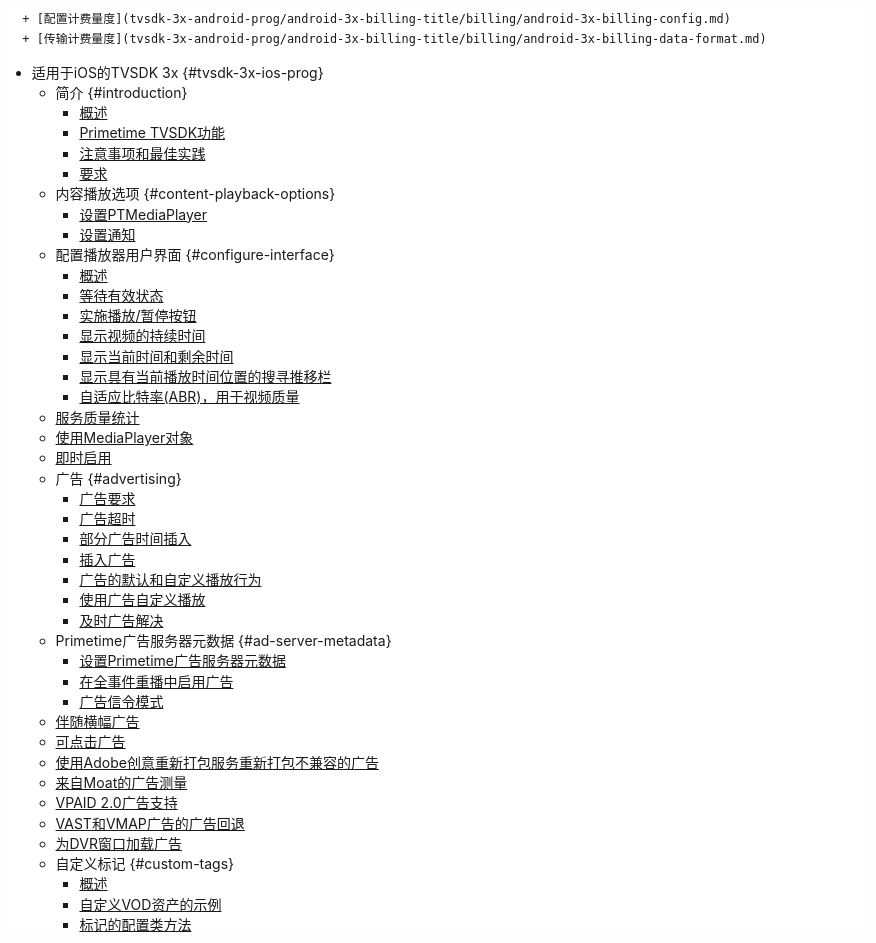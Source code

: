       + [配置计费量度](tvsdk-3x-android-prog/android-3x-billing-title/billing/android-3x-billing-config.md)
      + [传输计费量度](tvsdk-3x-android-prog/android-3x-billing-title/billing/android-3x-billing-data-format.md)
+ 适用于iOS的TVSDK 3x {#tvsdk-3x-ios-prog}
   + 简介 {#introduction}
      + [概述](tvsdk-3x-ios-prog/ios-3x-introduction/ios-3x-overview/ios-3x-overview.md)
      + [Primetime TVSDK功能](tvsdk-3x-ios-prog/ios-3x-introduction/ios-3x-overview/ios-3x-overview-of-the-player.md)
      + [注意事项和最佳实践](tvsdk-3x-ios-prog/ios-3x-introduction/ios-3x-overview/ios-3x-considerations.md)
      + [要求](tvsdk-3x-ios-prog/ios-3x-introduction/ios-3x-requirements.md)
   + 内容播放选项 {#content-playback-options}
      + [设置PTMediaPlayer](tvsdk-3x-ios-prog/ios-3x-content-playback-options/ios-3x-create-a-video-player/ios-3x-mediaplayer-set-up-ios.md)
      + [设置通知](tvsdk-3x-ios-prog/ios-3x-content-playback-options/ios-3x-create-a-video-player/ios-3x-notification.md)
   + 配置播放器用户界面 {#configure-interface}
      + [概述](tvsdk-3x-ios-prog/ios-3x-content-playback-options/ios-3x-create-a-video-player/ios-3x-configure-ui/ios-3x-configure-ui.md)
      + [等待有效状态](tvsdk-3x-ios-prog/ios-3x-content-playback-options/ios-3x-create-a-video-player/ios-3x-configure-ui/ios-3x-ui-state-prepared-wait-for.md)
      + [实施播放/暂停按钮](tvsdk-3x-ios-prog/ios-3x-content-playback-options/ios-3x-create-a-video-player/ios-3x-configure-ui/ios-3x-implement-pause-play.md)
      + [显示视频的持续时间](tvsdk-3x-ios-prog/ios-3x-content-playback-options/ios-3x-create-a-video-player/ios-3x-configure-ui/ios-3x-display-video-duration.md)
      + [显示当前时间和剩余时间](tvsdk-3x-ios-prog/ios-3x-content-playback-options/ios-3x-create-a-video-player/ios-3x-configure-ui/ios-3x-display-current-remaining-time.md)
      + [显示具有当前播放时间位置的搜寻推移栏](tvsdk-3x-ios-prog/ios-3x-content-playback-options/ios-3x-create-a-video-player/ios-3x-configure-ui/ios-3x-display-seek-scrub-bar.md)
      + [自适应比特率(ABR)，用于视频质量](tvsdk-3x-ios-prog/ios-3x-content-playback-options/ios-3x-create-a-video-player/ios-3x-configure-ui/ios-3x-abr-control-quality.md)
   + [服务质量统计](tvsdk-3x-ios-prog/ios-3x-qos-statistics-monitor.md)
   + [使用MediaPlayer对象](tvsdk-3x-ios-prog/ios-3x-mediaplayerobjects-working-with.md)
   + [即时启用](tvsdk-3x-ios-prog/ios-3x-instant-on-ios.md)
   + 广告 {#advertising}
      + [广告要求](tvsdk-3x-ios-prog/ios-3x-advertising/ios-3x-advertising-requirements.md)
      + [广告超时](tvsdk-3x-ios-prog/ios-3x-advertising/ios-3x-ad-timeout.md)
      + [部分广告时间插入](tvsdk-3x-ios-prog/ios-3x-advertising/ios-3x-partialad-break-insertion.md)
      + [插入广告](tvsdk-3x-ios-prog/ios-3x-advertising/ios-3x-ad-insertion-about.md)
      + [广告的默认和自定义播放行为](tvsdk-3x-ios-prog/ios-3x-advertising/ios-3x-playback-post1.2.md)
      + [使用广告自定义播放](tvsdk-3x-ios-prog/ios-3x-advertising/ios-3x-playback-customize.md)
      + [及时广告解决](tvsdk-3x-ios-prog/ios-3x-advertising/c-ios-lazy-ad-resolving.md)
   + Primetime广告服务器元数据 {#ad-server-metadata}
      + [设置Primetime广告服务器元数据](tvsdk-3x-ios-prog/ios-3x-advertising/ios-3x-primetime-ad-serving-metadata/ios-3x-primetime-ad-serving-metadata.md)
      + [在全事件重播中启用广告](tvsdk-3x-ios-prog/ios-3x-advertising/ios-3x-primetime-ad-serving-metadata/ios-3x-full-event-replay.md)
      + [广告信令模式](tvsdk-3x-ios-prog/ios-3x-advertising/ios-3x-primetime-ad-serving-metadata/ios-3x-ad-signaling-mode.md)
   + [伴随横幅广告](tvsdk-3x-ios-prog/ios-3x-advertising/ios-3x-companion-banner-ads/ios-3x-companion-banner-ads.md)
   + [可点击广告](tvsdk-3x-ios-prog/ios-3x-advertising/ios-3x-clickable-ads.md)
   + [使用Adobe创意重新打包服务重新打包不兼容的广告](tvsdk-3x-ios-prog/ios-3x-advertising/ios-3x-ad-transcoding.md)
   + [来自Moat的广告测量](tvsdk-3x-ios-prog/ios-3x-advertising/ios-3x-ad-measurements-from-moat.md)
   + [VPAID 2.0广告支持](tvsdk-3x-ios-prog/ios-3x-advertising/ios-3x-vpaid-2.0-ads.md)
   + [VAST和VMAP广告的广告回退](tvsdk-3x-ios-prog/ios-3x-advertising/ios-3x-ad-fallback.md)
   + [为DVR窗口加载广告](tvsdk-3x-ios-prog/ios-3x-advertising/ios-3x-ad-loading-for-a-dvr-window.md)
   + 自定义标记 {#custom-tags}
      + [概述](tvsdk-3x-ios-prog/ios-3x-advertising/ios-3x-custom-tags-configure/ios-3x-custom-tags-configure.md)
      + [自定义VOD资产的示例](tvsdk-3x-ios-prog/ios-3x-advertising/ios-3x-custom-tags-configure/ios-3x-custom-tags-overview.md)
      + [标记的配置类方法](tvsdk-3x-ios-prog/ios-3x-advertising/ios-3x-custom-tags-configure/ios-3x-custom-tags-psdkconfig-methods.md)